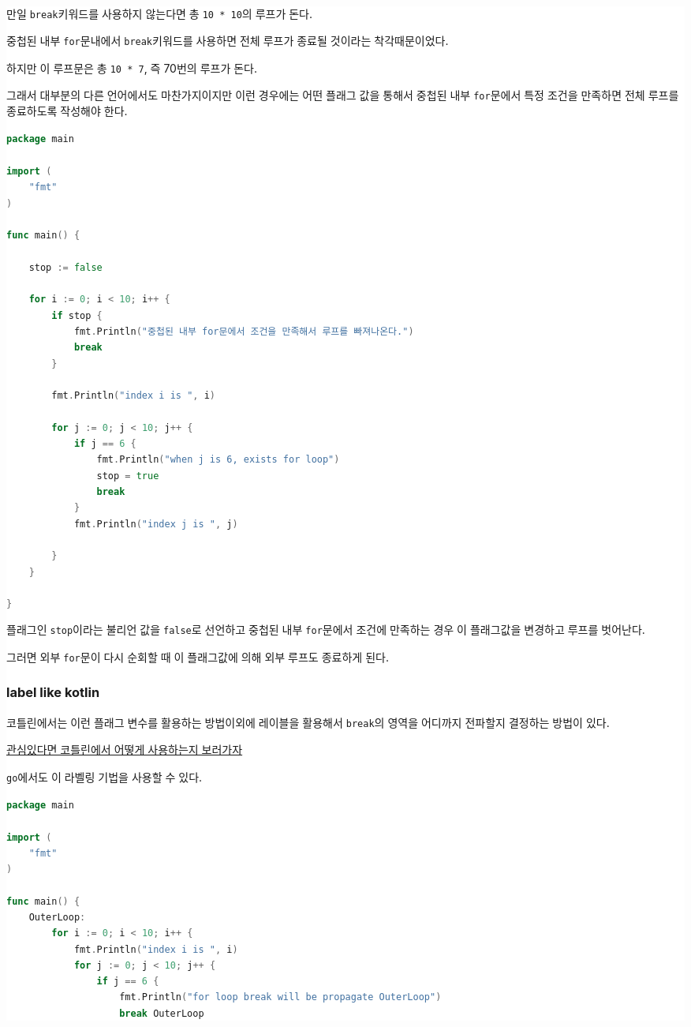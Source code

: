 만일 `break`키워드를 사용하지 않는다면 총 `10 * 10`의 루프가 돈다.

중첩된 내부 `for`문내에서 `break`키워드를 사용하면 전체 루프가 종료될 것이라는 착각때문이었다.

하지만 이 루프문은 총 `10 * 7`, 즉 70번의 루프가 돈다.

그래서 대부분의 다른 언어에서도 마찬가지이지만 이런 경우에는 어떤 플래그 값을 통해서 중첩된 내부 `for`문에서 특정 조건을 만족하면 전체 루프를 종료하도록 작성해야 한다.

```go
package main

import (
	"fmt"
)

func main() {

	stop := false

	for i := 0; i < 10; i++ {
		if stop {
			fmt.Println("중첩된 내부 for문에서 조건을 만족해서 루프를 빠져나온다.")
			break
		}

		fmt.Println("index i is ", i)

		for j := 0; j < 10; j++ {
			if j == 6 {
				fmt.Println("when j is 6, exists for loop")
				stop = true
				break
			}
			fmt.Println("index j is ", j)

		}
	}

}
```
플래그인 `stop`이라는 불리언 값을 `false`로 선언하고 중첩된 내부 `for`문에서 조건에 만족하는 경우 이 플래그값을 변경하고 루프를 벗어난다.

그러면 외부 `for`문이 다시 순회할 때 이 플래그값에 의해 외부 루프도 종료하게 된다.

### label like kotlin

코틀린에서는 이런 플래그 변수를 활용하는 방법이외에 레이블을 활용해서 `break`의 영역을 어디까지 전파할지 결정하는 방법이 있다.

[관심있다면 코틀린에서 어떻게 사용하는지 보러가자](https://github.com/basquiat78/kotlin-basic-for-you/tree/main/code/controlflow#%EC%97%AC%EA%B8%B0%EC%84%9C-%EC%9E%A0%EA%B9%90)

`go`에서도 이 라벨링 기법을 사용할 수 있다.

```go
package main

import (
	"fmt"
)

func main() {
	OuterLoop:
        for i := 0; i < 10; i++ {
            fmt.Println("index i is ", i)
            for j := 0; j < 10; j++ {
                if j == 6 {
                    fmt.Println("for loop break will be propagate OuterLoop")
                    break OuterLoop
```
